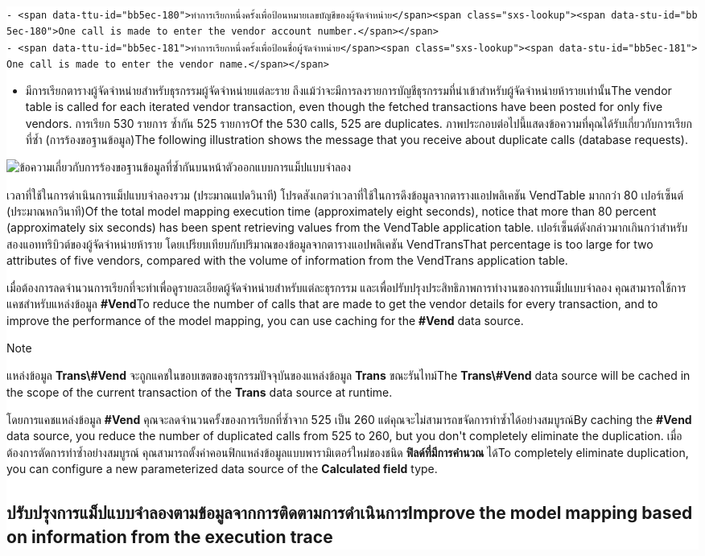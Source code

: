     - <span data-ttu-id="bb5ec-180">ทำการเรียกหนึ่งครั้งเพื่อป้อนหมายเลขบัญชีของผู้จัดจำหน่าย</span><span class="sxs-lookup"><span data-stu-id="bb5ec-180">One call is made to enter the vendor account number.</span></span>
    - <span data-ttu-id="bb5ec-181">ทำการเรียกหนึ่งครั้งเพื่อป้อนชื่อผู้จัดจำหน่าย</span><span class="sxs-lookup"><span data-stu-id="bb5ec-181">One call is made to enter the vendor name.</span></span>

- <span data-ttu-id="bb5ec-182">มีการเรียกตารางผู้จัดจำหน่ายสำหรับธุรกรรมผู้จัดจำหน่ายแต่ละราย ถึงแม้ว่าจะมีการลงรายการบัญชีธุรกรรมที่นำเข้าสำหรับผู้จัดจำหน่ายห้ารายเท่านั้น</span><span class="sxs-lookup"><span data-stu-id="bb5ec-182">The vendor table is called for each iterated vendor transaction, even though the fetched transactions have been posted for only five vendors.</span></span> <span data-ttu-id="bb5ec-183">การเรียก 530 รายการ ซ้ำกัน 525 รายการ</span><span class="sxs-lookup"><span data-stu-id="bb5ec-183">Of the 530 calls, 525 are duplicates.</span></span> <span data-ttu-id="bb5ec-184">ภาพประกอบต่อไปนี้แสดงข้อความที่คุณได้รับเกี่ยวกับการเรียกที่ซ้ำ (การร้องขอฐานข้อมูล)</span><span class="sxs-lookup"><span data-stu-id="bb5ec-184">The following illustration shows the message that you receive about duplicate calls (database requests).</span></span>

![ข้อความเกี่ยวกับการร้องขอฐานข้อมูลที่ซ้ำกันบนหน้าตัวออกแบบการแม็ปแบบจำลอง](./media/er-calculated-field-ds-performance-mapping-2a.png)

<span data-ttu-id="bb5ec-186">เวลาที่ใช้ในการดำเนินการแม็ปแบบจำลองรวม (ประมาณแปดวินาที) โปรดสังเกตว่าเวลาที่ใช้ในการดึงข้อมูลจากตารางแอปพลิเคชัน VendTable มากกว่า 80 เปอร์เซ็นต์ (ประมาณหกวินาที)</span><span class="sxs-lookup"><span data-stu-id="bb5ec-186">Of the total model mapping execution time (approximately eight seconds), notice that more than 80 percent (approximately six seconds) has been spent retrieving values from the VendTable application table.</span></span> <span data-ttu-id="bb5ec-187">เปอร์เซ็นต์ดังกล่าวมากเกินกว่าสำหรับสองแอททริบิวต์ของผู้จัดจำหน่ายห้าราย โดยเปรียบเทียบกับปริมาณของข้อมูลจากตารางแอปพลิเคชัน VendTrans</span><span class="sxs-lookup"><span data-stu-id="bb5ec-187">That percentage is too large for two attributes of five vendors, compared with the volume of information from the VendTrans application table.</span></span>

<span data-ttu-id="bb5ec-188">เมื่อต้องการลดจำนวนการเรียกที่จะทำเพื่อดูรายละเอียดผู้จัดจำหน่ายสำหรับแต่ละธุรกรรม และเพื่อปรับปรุงประสิทธิภาพการทำงานของการแม็ปแบบจำลอง คุณสามารถใช้การแคชสำหรับแหล่งข้อมูล **\#Vend**</span><span class="sxs-lookup"><span data-stu-id="bb5ec-188">To reduce the number of calls that are made to get the vendor details for every transaction, and to improve the performance of the model mapping, you can use caching for the **\#Vend** data source.</span></span>

> [!NOTE]
> <span data-ttu-id="bb5ec-189">แหล่งข้อมูล **Trans\\\#Vend** จะถูกแคชในขอบเขตของธุรกรรมปัจจุบันของแหล่งข้อมูล **Trans** ขณะรันไทม์</span><span class="sxs-lookup"><span data-stu-id="bb5ec-189">The **Trans\\\#Vend** data source will be cached in the scope of the current transaction of the **Trans** data source at runtime.</span></span>

<span data-ttu-id="bb5ec-190">โดยการแคชแหล่งข้อมูล **\#Vend** คุณจะลดจำนวนครั้งของการเรียกที่ซ้ำจาก 525 เป็น 260 แต่คุณจะไม่สามารถขจัดการทำซ้ำได้อย่างสมบูรณ์</span><span class="sxs-lookup"><span data-stu-id="bb5ec-190">By caching the **\#Vend** data source, you reduce the number of duplicated calls from 525 to 260, but you don't completely eliminate the duplication.</span></span> <span data-ttu-id="bb5ec-191">เมื่อต้องการตัดการทำซ้ำอย่างสมบูรณ์ คุณสามารถตั้งค่าคอนฟิกแหล่งข้อมูลแบบพารามิเตอร์ใหม่ของชนิด **ฟิลด์ที่มีการคำนวณ** ได้</span><span class="sxs-lookup"><span data-stu-id="bb5ec-191">To completely eliminate duplication, you can configure a new parameterized data source of the **Calculated field** type.</span></span>

## <a name="improve-the-model-mapping-based-on-information-from-the-execution-trace"></a><span data-ttu-id="bb5ec-192">ปรับปรุงการแม็ปแบบจำลองตามข้อมูลจากการติดตามการดำเนินการ</span><span class="sxs-lookup"><span data-stu-id="bb5ec-192">Improve the model mapping based on information from the execution trace</span></span>
